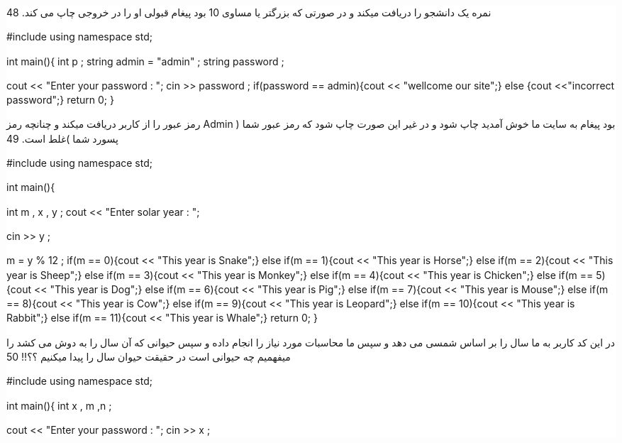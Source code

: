 نمره یک دانشجو را دریافت میکند و در صورتی که بزرگتر یا مساوی 10 بود پیغام قبولی او را در خروجی چاپ می کند. 48

#include <iostream>
using namespace std;

int main(){
    int p ;
    string admin = "admin" ;
  string password ;

  cout << "Enter your password : ";
  cin >> password ;
    if(password == admin){cout << "wellcome our site";}
    else {cout <<"incorrect password";}
return 0;
}

رمز عبور را از کاربر دریافت میکند و چنانچه رمز Admin بود پیغام به سایت ما خوش آمدید چاپ شود و در غیر این صورت چاپ شود که رمز عبور شما ( پسورد شما )غلط است. 49

#include <iostream>
using namespace std;

int main(){

  int m , x , y ;
 cout << "Enter solar year : ";

  cin >> y ;

  m = y % 12 ;
 if(m == 0){cout << "This year is Snake";}
else if(m == 1){cout << "This year is Horse";}
else if(m == 2){cout << "This year is Sheep";}
else if(m == 3){cout << "This year is Monkey";}
else if(m == 4){cout << "This year is Chicken";}
else if(m == 5){cout << "This year is Dog";}
else if(m == 6){cout << "This year is Pig";}
else if(m == 7){cout << "This year is Mouse";}
else if(m == 8){cout << "This year is Cow";}
else if(m == 9){cout << "This year is Leopard";}
else if(m == 10){cout << "This year is Rabbit";}
else if(m == 11){cout << "This year is Whale";}
return 0;
}

در این کد کاربر به ما سال را بر اساس شمسی می دهد و سپس ما محاسبات مورد نیاز را انجام داده و سپس حیوانی که آن سال را به دوش می کشد را میفهمیم چه حیوانی است در حقیقت حیوان سال را پیدا میکنیم ؟؟!! 50

#include <iostream>
using namespace std;

int main(){
 int x , m ,n ;

 cout << "Enter your password : ";
 cin >> x ;
